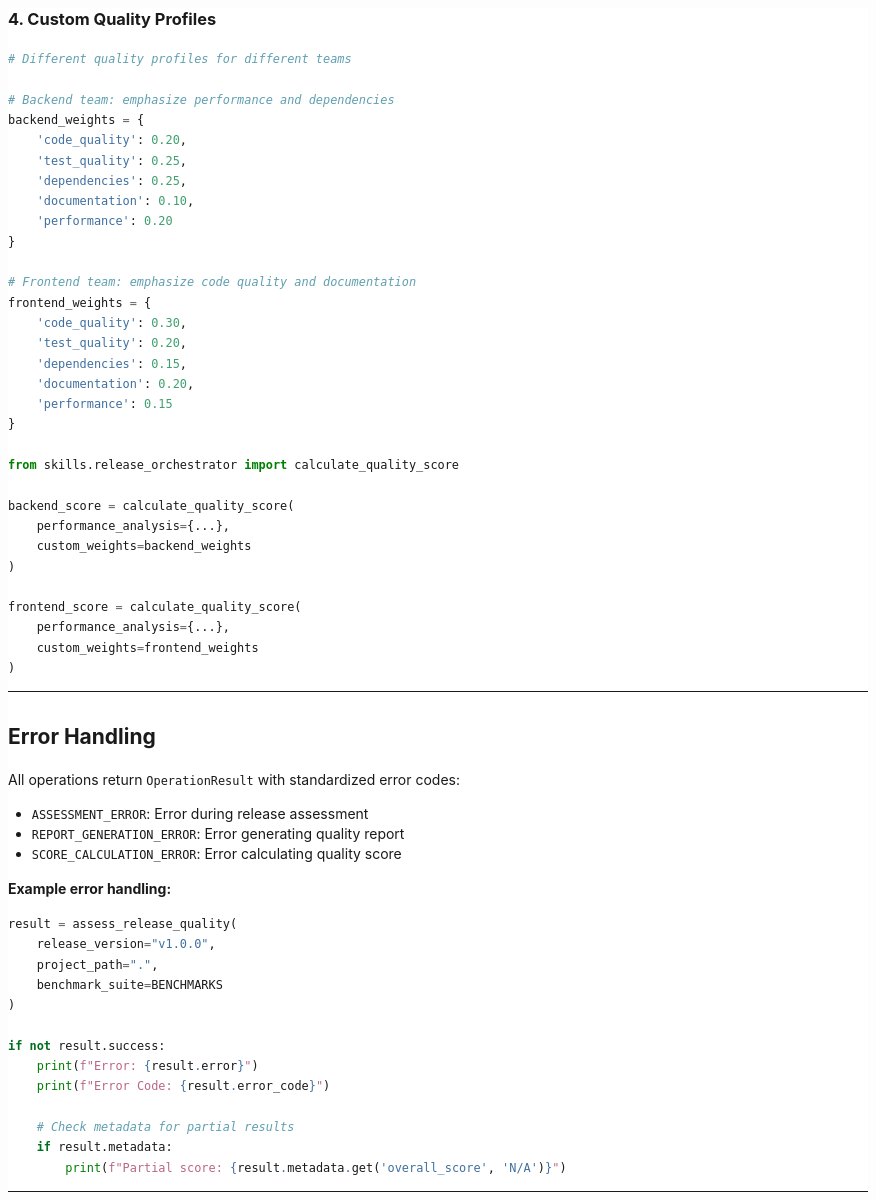 ### 4. Custom Quality Profiles

```python
# Different quality profiles for different teams

# Backend team: emphasize performance and dependencies
backend_weights = {
    'code_quality': 0.20,
    'test_quality': 0.25,
    'dependencies': 0.25,
    'documentation': 0.10,
    'performance': 0.20
}

# Frontend team: emphasize code quality and documentation
frontend_weights = {
    'code_quality': 0.30,
    'test_quality': 0.20,
    'dependencies': 0.15,
    'documentation': 0.20,
    'performance': 0.15
}

from skills.release_orchestrator import calculate_quality_score

backend_score = calculate_quality_score(
    performance_analysis={...},
    custom_weights=backend_weights
)

frontend_score = calculate_quality_score(
    performance_analysis={...},
    custom_weights=frontend_weights
)
```

---

## Error Handling

All operations return `OperationResult` with standardized error codes:

- `ASSESSMENT_ERROR`: Error during release assessment
- `REPORT_GENERATION_ERROR`: Error generating quality report
- `SCORE_CALCULATION_ERROR`: Error calculating quality score

**Example error handling:**

```python
result = assess_release_quality(
    release_version="v1.0.0",
    project_path=".",
    benchmark_suite=BENCHMARKS
)

if not result.success:
    print(f"Error: {result.error}")
    print(f"Error Code: {result.error_code}")

    # Check metadata for partial results
    if result.metadata:
        print(f"Partial score: {result.metadata.get('overall_score', 'N/A')}")
```

---